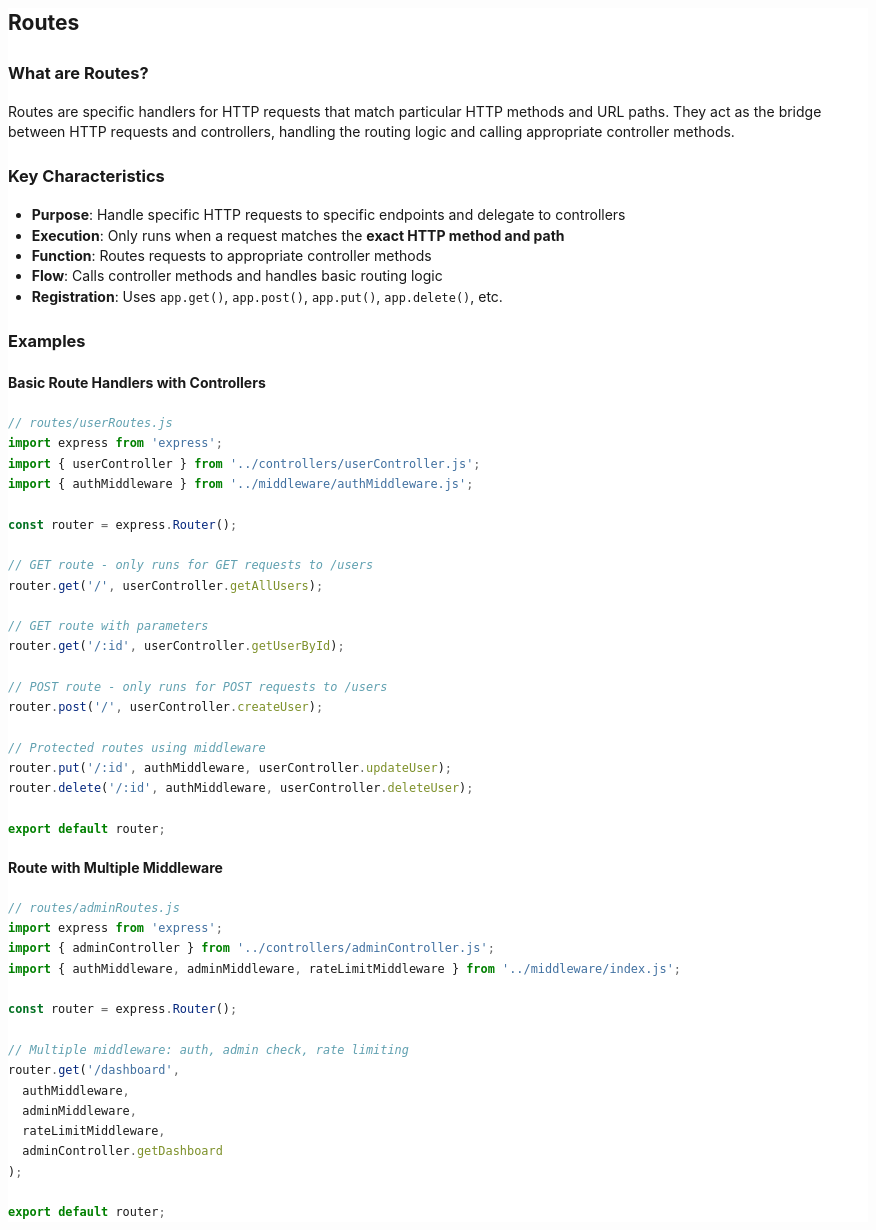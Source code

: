 ## **Routes**

### What are Routes?
Routes are specific handlers for HTTP requests that match particular HTTP methods and URL paths. They act as the bridge between HTTP requests and controllers, handling the routing logic and calling appropriate controller methods.

### Key Characteristics
- **Purpose**: Handle specific HTTP requests to specific endpoints and delegate to controllers
- **Execution**: Only runs when a request matches the **exact HTTP method and path**
- **Function**: Routes requests to appropriate controller methods
- **Flow**: Calls controller methods and handles basic routing logic
- **Registration**: Uses `app.get()`, `app.post()`, `app.put()`, `app.delete()`, etc.

### Examples

#### Basic Route Handlers with Controllers
```javascript
// routes/userRoutes.js
import express from 'express';
import { userController } from '../controllers/userController.js';
import { authMiddleware } from '../middleware/authMiddleware.js';

const router = express.Router();

// GET route - only runs for GET requests to /users
router.get('/', userController.getAllUsers);

// GET route with parameters
router.get('/:id', userController.getUserById);

// POST route - only runs for POST requests to /users
router.post('/', userController.createUser);

// Protected routes using middleware
router.put('/:id', authMiddleware, userController.updateUser);
router.delete('/:id', authMiddleware, userController.deleteUser);

export default router;
```

#### Route with Multiple Middleware
```javascript
// routes/adminRoutes.js
import express from 'express';
import { adminController } from '../controllers/adminController.js';
import { authMiddleware, adminMiddleware, rateLimitMiddleware } from '../middleware/index.js';

const router = express.Router();

// Multiple middleware: auth, admin check, rate limiting
router.get('/dashboard', 
  authMiddleware, 
  adminMiddleware, 
  rateLimitMiddleware,
  adminController.getDashboard
);

export default router;
```
